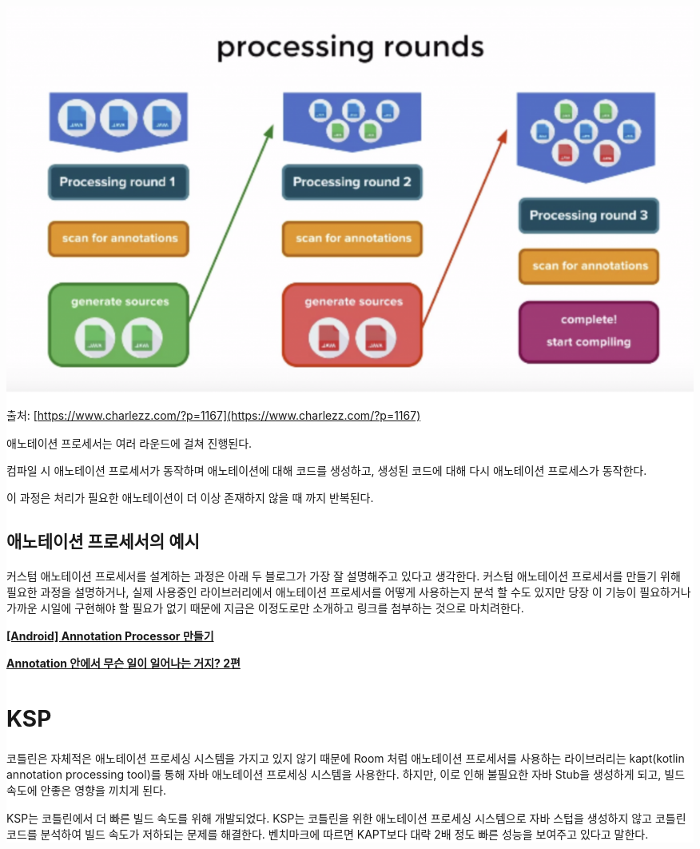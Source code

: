 ![Untitled](./res/Untitled.png)

출처: [https://www.charlezz.com/?p=1167](https://www.charlezz.com/?p=1167)

애노테이션 프로세서는 여러 라운드에 걸쳐 진행된다.

컴파일 시 애노테이션 프로세서가 동작하며 애노테이션에 대해 코드를 생성하고, 생성된 코드에 대해 다시 애노테이션 프로세스가 동작한다.

이 과정은 처리가 필요한 애노테이션이 더 이상 존재하지 않을 때 까지 반복된다.

## 애노테이션 프로세서의 예시

커스텀 애노테이션 프로세서를 설계하는 과정은 아래 두 블로그가 가장 잘 설명해주고 있다고 생각한다. 커스텀 애노테이션 프로세서를 만들기 위해 필요한 과정을 설명하거나, 실제 사용중인 라이브러리에서 애노테이션 프로세서를 어떻게 사용하는지 분석 할 수도 있지만 당장 이 기능이 필요하거나 가까운 시일에 구현해야 할 필요가 없기 때문에 지금은 이정도로만 소개하고 링크를 첨부하는 것으로 마치려한다.

**[[Android] Annotation Processor 만들기](https://www.charlezz.com/?p=1167)**

**[Annotation 안에서 무슨 일이 일어나는 거지? 2편](https://blog.gangnamunni.com/post/kotlin-annotation-codegeneration/)**

# KSP

코틀린은 자체적은 애노테이션 프로세싱 시스템을 가지고 있지 않기 때문에 Room 처럼 애노테이션 프로세서를 사용하는 라이브러리는 kapt(kotlin annotation processing tool)를 통해 자바 애노테이션 프로세싱 시스템을 사용한다. 하지만, 이로 인해 불필요한 자바 Stub을 생성하게 되고, 빌드 속도에 안좋은 영향을 끼치게 된다.

KSP는 코틀린에서 더 빠른 빌드 속도를 위해 개발되었다. KSP는 코틀린을 위한 애노테이션 프로세싱 시스템으로 자바 스텁을 생성하지 않고 코틀린 코드를 분석하여 빌드 속도가 저하되는 문제를 해결한다. 벤치마크에 따르면 KAPT보다 대략 2배 정도 빠른 성능을 보여주고 있다고 말한다.
